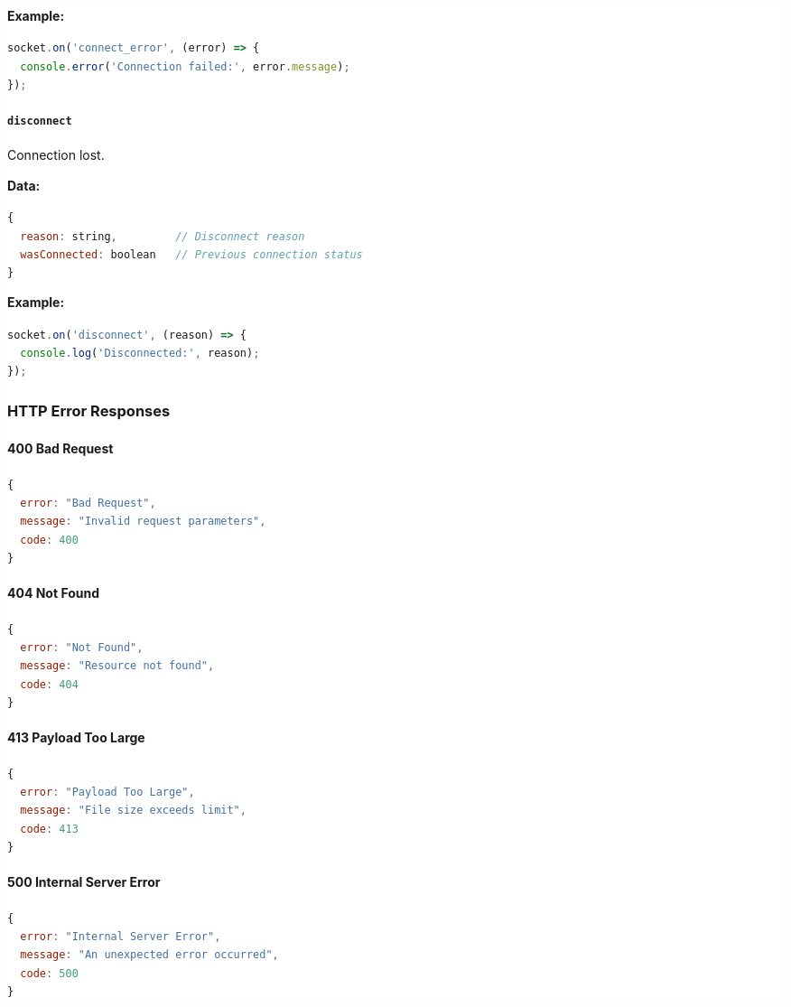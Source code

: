 **Example:**
```javascript
socket.on('connect_error', (error) => {
  console.error('Connection failed:', error.message);
});
```

#### `disconnect`
Connection lost.

**Data:**
```javascript
{
  reason: string,         // Disconnect reason
  wasConnected: boolean   // Previous connection status
}
```

**Example:**
```javascript
socket.on('disconnect', (reason) => {
  console.log('Disconnected:', reason);
});
```

### HTTP Error Responses

#### 400 Bad Request
```javascript
{
  error: "Bad Request",
  message: "Invalid request parameters",
  code: 400
}
```

#### 404 Not Found
```javascript
{
  error: "Not Found",
  message: "Resource not found",
  code: 404
}
```

#### 413 Payload Too Large
```javascript
{
  error: "Payload Too Large",
  message: "File size exceeds limit",
  code: 413
}
```

#### 500 Internal Server Error
```javascript
{
  error: "Internal Server Error",
  message: "An unexpected error occurred",
  code: 500
}
```
